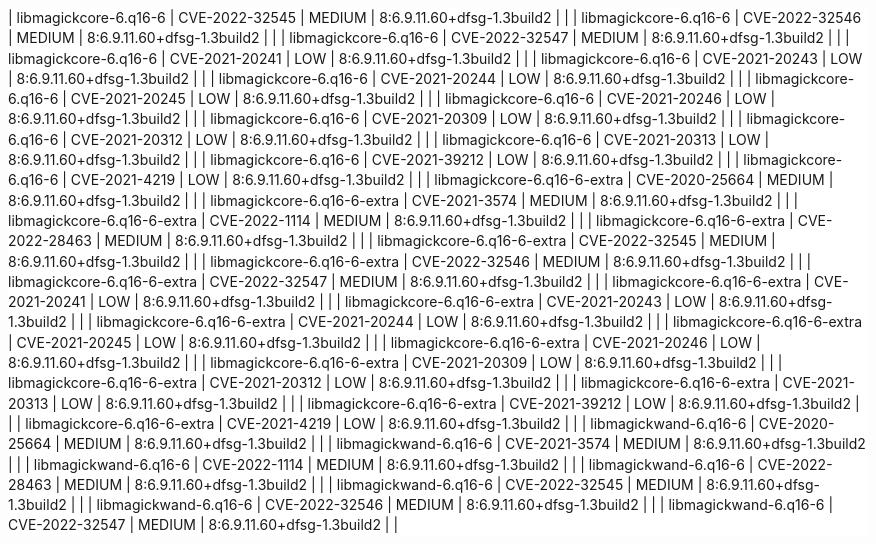 | libmagickcore-6.q16-6         |    CVE-2022-32545   |   MEDIUM  |  8:6.9.11.60+dfsg-1.3build2 |  |
| libmagickcore-6.q16-6         |    CVE-2022-32546   |   MEDIUM  |  8:6.9.11.60+dfsg-1.3build2 |  |
| libmagickcore-6.q16-6         |    CVE-2022-32547   |   MEDIUM  |  8:6.9.11.60+dfsg-1.3build2 |  |
| libmagickcore-6.q16-6         |    CVE-2021-20241   |   LOW  |  8:6.9.11.60+dfsg-1.3build2 |  |
| libmagickcore-6.q16-6         |    CVE-2021-20243   |   LOW  |  8:6.9.11.60+dfsg-1.3build2 |  |
| libmagickcore-6.q16-6         |    CVE-2021-20244   |   LOW  |  8:6.9.11.60+dfsg-1.3build2 |  |
| libmagickcore-6.q16-6         |    CVE-2021-20245   |   LOW  |  8:6.9.11.60+dfsg-1.3build2 |  |
| libmagickcore-6.q16-6         |    CVE-2021-20246   |   LOW  |  8:6.9.11.60+dfsg-1.3build2 |  |
| libmagickcore-6.q16-6         |    CVE-2021-20309   |   LOW  |  8:6.9.11.60+dfsg-1.3build2 |  |
| libmagickcore-6.q16-6         |    CVE-2021-20312   |   LOW  |  8:6.9.11.60+dfsg-1.3build2 |  |
| libmagickcore-6.q16-6         |    CVE-2021-20313   |   LOW  |  8:6.9.11.60+dfsg-1.3build2 |  |
| libmagickcore-6.q16-6         |    CVE-2021-39212   |   LOW  |  8:6.9.11.60+dfsg-1.3build2 |  |
| libmagickcore-6.q16-6         |    CVE-2021-4219   |   LOW  |  8:6.9.11.60+dfsg-1.3build2 |  |
| libmagickcore-6.q16-6-extra         |    CVE-2020-25664   |   MEDIUM  |  8:6.9.11.60+dfsg-1.3build2 |  |
| libmagickcore-6.q16-6-extra         |    CVE-2021-3574   |   MEDIUM  |  8:6.9.11.60+dfsg-1.3build2 |  |
| libmagickcore-6.q16-6-extra         |    CVE-2022-1114   |   MEDIUM  |  8:6.9.11.60+dfsg-1.3build2 |  |
| libmagickcore-6.q16-6-extra         |    CVE-2022-28463   |   MEDIUM  |  8:6.9.11.60+dfsg-1.3build2 |  |
| libmagickcore-6.q16-6-extra         |    CVE-2022-32545   |   MEDIUM  |  8:6.9.11.60+dfsg-1.3build2 |  |
| libmagickcore-6.q16-6-extra         |    CVE-2022-32546   |   MEDIUM  |  8:6.9.11.60+dfsg-1.3build2 |  |
| libmagickcore-6.q16-6-extra         |    CVE-2022-32547   |   MEDIUM  |  8:6.9.11.60+dfsg-1.3build2 |  |
| libmagickcore-6.q16-6-extra         |    CVE-2021-20241   |   LOW  |  8:6.9.11.60+dfsg-1.3build2 |  |
| libmagickcore-6.q16-6-extra         |    CVE-2021-20243   |   LOW  |  8:6.9.11.60+dfsg-1.3build2 |  |
| libmagickcore-6.q16-6-extra         |    CVE-2021-20244   |   LOW  |  8:6.9.11.60+dfsg-1.3build2 |  |
| libmagickcore-6.q16-6-extra         |    CVE-2021-20245   |   LOW  |  8:6.9.11.60+dfsg-1.3build2 |  |
| libmagickcore-6.q16-6-extra         |    CVE-2021-20246   |   LOW  |  8:6.9.11.60+dfsg-1.3build2 |  |
| libmagickcore-6.q16-6-extra         |    CVE-2021-20309   |   LOW  |  8:6.9.11.60+dfsg-1.3build2 |  |
| libmagickcore-6.q16-6-extra         |    CVE-2021-20312   |   LOW  |  8:6.9.11.60+dfsg-1.3build2 |  |
| libmagickcore-6.q16-6-extra         |    CVE-2021-20313   |   LOW  |  8:6.9.11.60+dfsg-1.3build2 |  |
| libmagickcore-6.q16-6-extra         |    CVE-2021-39212   |   LOW  |  8:6.9.11.60+dfsg-1.3build2 |  |
| libmagickcore-6.q16-6-extra         |    CVE-2021-4219   |   LOW  |  8:6.9.11.60+dfsg-1.3build2 |  |
| libmagickwand-6.q16-6         |    CVE-2020-25664   |   MEDIUM  |  8:6.9.11.60+dfsg-1.3build2 |  |
| libmagickwand-6.q16-6         |    CVE-2021-3574   |   MEDIUM  |  8:6.9.11.60+dfsg-1.3build2 |  |
| libmagickwand-6.q16-6         |    CVE-2022-1114   |   MEDIUM  |  8:6.9.11.60+dfsg-1.3build2 |  |
| libmagickwand-6.q16-6         |    CVE-2022-28463   |   MEDIUM  |  8:6.9.11.60+dfsg-1.3build2 |  |
| libmagickwand-6.q16-6         |    CVE-2022-32545   |   MEDIUM  |  8:6.9.11.60+dfsg-1.3build2 |  |
| libmagickwand-6.q16-6         |    CVE-2022-32546   |   MEDIUM  |  8:6.9.11.60+dfsg-1.3build2 |  |
| libmagickwand-6.q16-6         |    CVE-2022-32547   |   MEDIUM  |  8:6.9.11.60+dfsg-1.3build2 |  |
